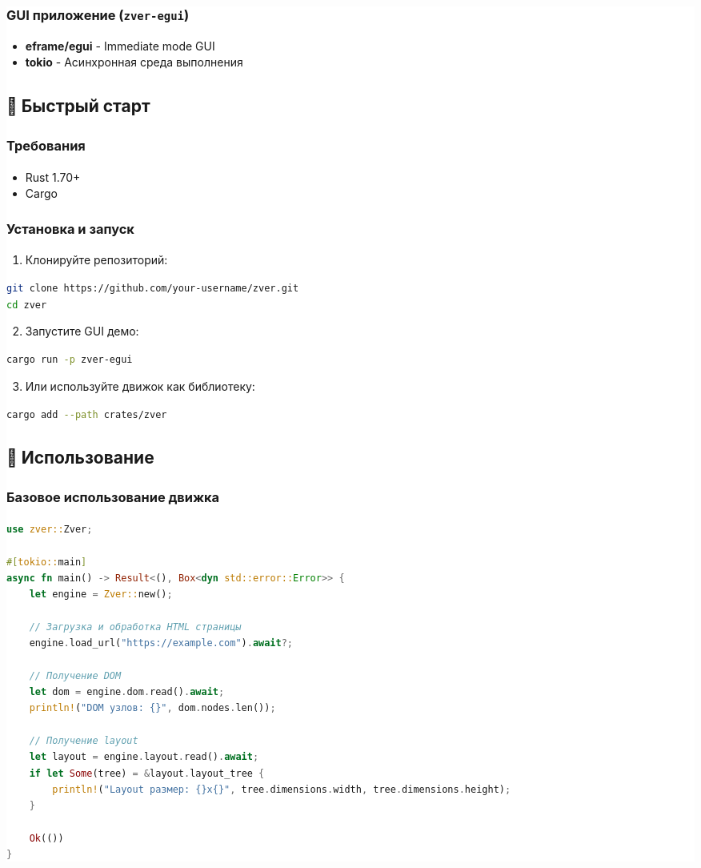 ### GUI приложение (`zver-egui`)
- **eframe/egui** - Immediate mode GUI
- **tokio** - Асинхронная среда выполнения

## 🚦 Быстрый старт

### Требования
- Rust 1.70+
- Cargo

### Установка и запуск

1. Клонируйте репозиторий:
```bash
git clone https://github.com/your-username/zver.git
cd zver
```

2. Запустите GUI демо:
```bash
cargo run -p zver-egui
```

3. Или используйте движок как библиотеку:
```bash
cargo add --path crates/zver
```

## 📖 Использование

### Базовое использование движка

```rust
use zver::Zver;

#[tokio::main]
async fn main() -> Result<(), Box<dyn std::error::Error>> {
    let engine = Zver::new();
    
    // Загрузка и обработка HTML страницы
    engine.load_url("https://example.com").await?;
    
    // Получение DOM
    let dom = engine.dom.read().await;
    println!("DOM узлов: {}", dom.nodes.len());
    
    // Получение layout
    let layout = engine.layout.read().await;
    if let Some(tree) = &layout.layout_tree {
        println!("Layout размер: {}x{}", tree.dimensions.width, tree.dimensions.height);
    }
    
    Ok(())
}
```
